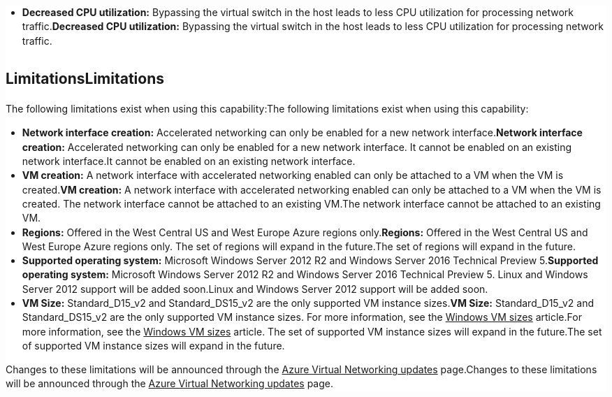 * <span data-ttu-id="b3b29-126">**Decreased CPU utilization:** Bypassing the virtual switch in the host leads to less CPU utilization for processing network traffic.</span><span class="sxs-lookup"><span data-stu-id="b3b29-126">**Decreased CPU utilization:** Bypassing the virtual switch in the host leads to less CPU utilization for processing network traffic.</span></span>

## <a name="limitations"></a><span data-ttu-id="b3b29-127">Limitations</span><span class="sxs-lookup"><span data-stu-id="b3b29-127">Limitations</span></span>
<span data-ttu-id="b3b29-128">The following limitations exist when using this capability:</span><span class="sxs-lookup"><span data-stu-id="b3b29-128">The following limitations exist when using this capability:</span></span>

* <span data-ttu-id="b3b29-129">**Network interface creation:** Accelerated networking can only be enabled for a new network interface.</span><span class="sxs-lookup"><span data-stu-id="b3b29-129">**Network interface creation:** Accelerated networking can only be enabled for a new network interface.</span></span>  <span data-ttu-id="b3b29-130">It cannot be enabled on an existing network interface.</span><span class="sxs-lookup"><span data-stu-id="b3b29-130">It cannot be enabled on an existing network interface.</span></span>
* <span data-ttu-id="b3b29-131">**VM creation:** A network interface with accelerated networking enabled can only be attached to a VM when the VM is created.</span><span class="sxs-lookup"><span data-stu-id="b3b29-131">**VM creation:** A network interface with accelerated networking enabled can only be attached to a VM when the VM is created.</span></span> <span data-ttu-id="b3b29-132">The network interface cannot be attached to an existing VM.</span><span class="sxs-lookup"><span data-stu-id="b3b29-132">The network interface cannot be attached to an existing VM.</span></span>
* <span data-ttu-id="b3b29-133">**Regions:** Offered in the West Central US and West Europe Azure regions only.</span><span class="sxs-lookup"><span data-stu-id="b3b29-133">**Regions:** Offered in the West Central US and West Europe Azure regions only.</span></span> <span data-ttu-id="b3b29-134">The set of regions will expand in the future.</span><span class="sxs-lookup"><span data-stu-id="b3b29-134">The set of regions will expand in the future.</span></span>
* <span data-ttu-id="b3b29-135">**Supported operating system:** Microsoft Windows Server 2012 R2 and Windows Server 2016 Technical Preview 5.</span><span class="sxs-lookup"><span data-stu-id="b3b29-135">**Supported operating system:** Microsoft Windows Server 2012 R2 and Windows Server 2016 Technical Preview 5.</span></span> <span data-ttu-id="b3b29-136">Linux and Windows Server 2012 support will be added soon.</span><span class="sxs-lookup"><span data-stu-id="b3b29-136">Linux and Windows Server 2012 support will be added soon.</span></span>
* <span data-ttu-id="b3b29-137">**VM Size:** Standard_D15_v2 and Standard_DS15_v2 are the only supported VM instance sizes.</span><span class="sxs-lookup"><span data-stu-id="b3b29-137">**VM Size:** Standard_D15_v2 and Standard_DS15_v2 are the only supported VM instance sizes.</span></span> <span data-ttu-id="b3b29-138">For more information, see the [Windows VM sizes](../virtual-machines/windows/sizes.md?toc=%2fazure%2fvirtual-machines%2fwindows%2ftoc.json) article.</span><span class="sxs-lookup"><span data-stu-id="b3b29-138">For more information, see the [Windows VM sizes](../virtual-machines/windows/sizes.md?toc=%2fazure%2fvirtual-machines%2fwindows%2ftoc.json) article.</span></span> <span data-ttu-id="b3b29-139">The set of supported VM instance sizes will expand in the future.</span><span class="sxs-lookup"><span data-stu-id="b3b29-139">The set of supported VM instance sizes will expand in the future.</span></span>

<span data-ttu-id="b3b29-140">Changes to these limitations will be announced through the [Azure Virtual Networking updates](https://azure.microsoft.com/updates/accelerated-networking-in-preview) page.</span><span class="sxs-lookup"><span data-stu-id="b3b29-140">Changes to these limitations will be announced through the [Azure Virtual Networking updates](https://azure.microsoft.com/updates/accelerated-networking-in-preview) page.</span></span>
